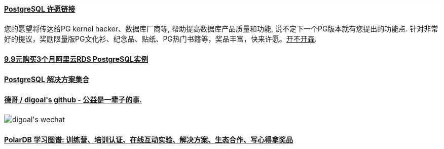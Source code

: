   
  
  
  
  
  
  
  
  
  
  
  
  
  
  
  
  
  
  
  
  
  
  
  
  
  
  
  
  
  
  
  
  
  
  
  
  
  
  
  
  
  
  
  
  
  
  
  
  
  
  
  
  
  
  
  
  
  
  
  
  
  
  
#### [PostgreSQL 许愿链接](https://github.com/digoal/blog/issues/76 "269ac3d1c492e938c0191101c7238216")
您的愿望将传达给PG kernel hacker、数据库厂商等, 帮助提高数据库产品质量和功能, 说不定下一个PG版本就有您提出的功能点. 针对非常好的提议，奖励限量版PG文化衫、纪念品、贴纸、PG热门书籍等，奖品丰富，快来许愿。[开不开森](https://github.com/digoal/blog/issues/76 "269ac3d1c492e938c0191101c7238216").  
  
  
#### [9.9元购买3个月阿里云RDS PostgreSQL实例](https://www.aliyun.com/database/postgresqlactivity "57258f76c37864c6e6d23383d05714ea")
  
  
#### [PostgreSQL 解决方案集合](https://yq.aliyun.com/topic/118 "40cff096e9ed7122c512b35d8561d9c8")
  
  
#### [德哥 / digoal's github - 公益是一辈子的事.](https://github.com/digoal/blog/blob/master/README.md "22709685feb7cab07d30f30387f0a9ae")
  
  
![digoal's wechat](../pic/digoal_weixin.jpg "f7ad92eeba24523fd47a6e1a0e691b59")
  
  
#### [PolarDB 学习图谱: 训练营、培训认证、在线互动实验、解决方案、生态合作、写心得拿奖品](https://www.aliyun.com/database/openpolardb/activity "8642f60e04ed0c814bf9cb9677976bd4")
  
